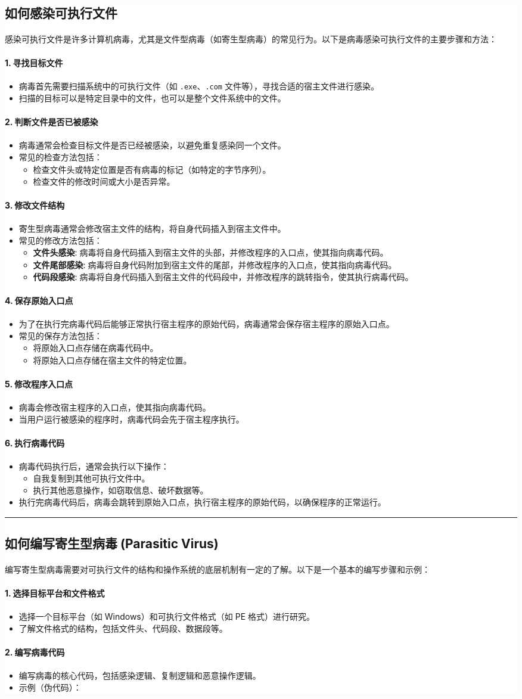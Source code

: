
## 如何感染可执行文件

感染可执行文件是许多计算机病毒，尤其是文件型病毒（如寄生型病毒）的常见行为。以下是病毒感染可执行文件的主要步骤和方法：

#### 1. **寻找目标文件**
   - 病毒首先需要扫描系统中的可执行文件（如 `.exe`、`.com` 文件等），寻找合适的宿主文件进行感染。
   - 扫描的目标可以是特定目录中的文件，也可以是整个文件系统中的文件。

#### 2. **判断文件是否已被感染**
   - 病毒通常会检查目标文件是否已经被感染，以避免重复感染同一个文件。
   - 常见的检查方法包括：
     - 检查文件头或特定位置是否有病毒的标记（如特定的字节序列）。
     - 检查文件的修改时间或大小是否异常。

#### 3. **修改文件结构**
   - 寄生型病毒通常会修改宿主文件的结构，将自身代码插入到宿主文件中。
   - 常见的修改方法包括：
     - **文件头感染**: 病毒将自身代码插入到宿主文件的头部，并修改程序的入口点，使其指向病毒代码。
     - **文件尾部感染**: 病毒将自身代码附加到宿主文件的尾部，并修改程序的入口点，使其指向病毒代码。
     - **代码段感染**: 病毒将自身代码插入到宿主文件的代码段中，并修改程序的跳转指令，使其执行病毒代码。

#### 4. **保存原始入口点**
   - 为了在执行完病毒代码后能够正常执行宿主程序的原始代码，病毒通常会保存宿主程序的原始入口点。
   - 常见的保存方法包括：
     - 将原始入口点存储在病毒代码中。
     - 将原始入口点存储在宿主文件的特定位置。

#### 5. **修改程序入口点**
   - 病毒会修改宿主程序的入口点，使其指向病毒代码。
   - 当用户运行被感染的程序时，病毒代码会先于宿主程序执行。

#### 6. **执行病毒代码**
   - 病毒代码执行后，通常会执行以下操作：
     - 自我复制到其他可执行文件中。
     - 执行其他恶意操作，如窃取信息、破坏数据等。
   - 执行完病毒代码后，病毒会跳转到原始入口点，执行宿主程序的原始代码，以确保程序的正常运行。

---

## 如何编写寄生型病毒 (Parasitic Virus)

编写寄生型病毒需要对可执行文件的结构和操作系统的底层机制有一定的了解。以下是一个基本的编写步骤和示例：

#### 1. **选择目标平台和文件格式**
   - 选择一个目标平台（如 Windows）和可执行文件格式（如 PE 格式）进行研究。
   - 了解文件格式的结构，包括文件头、代码段、数据段等。

#### 2. **编写病毒代码**
   - 编写病毒的核心代码，包括感染逻辑、复制逻辑和恶意操作逻辑。
   - 示例（伪代码）：
